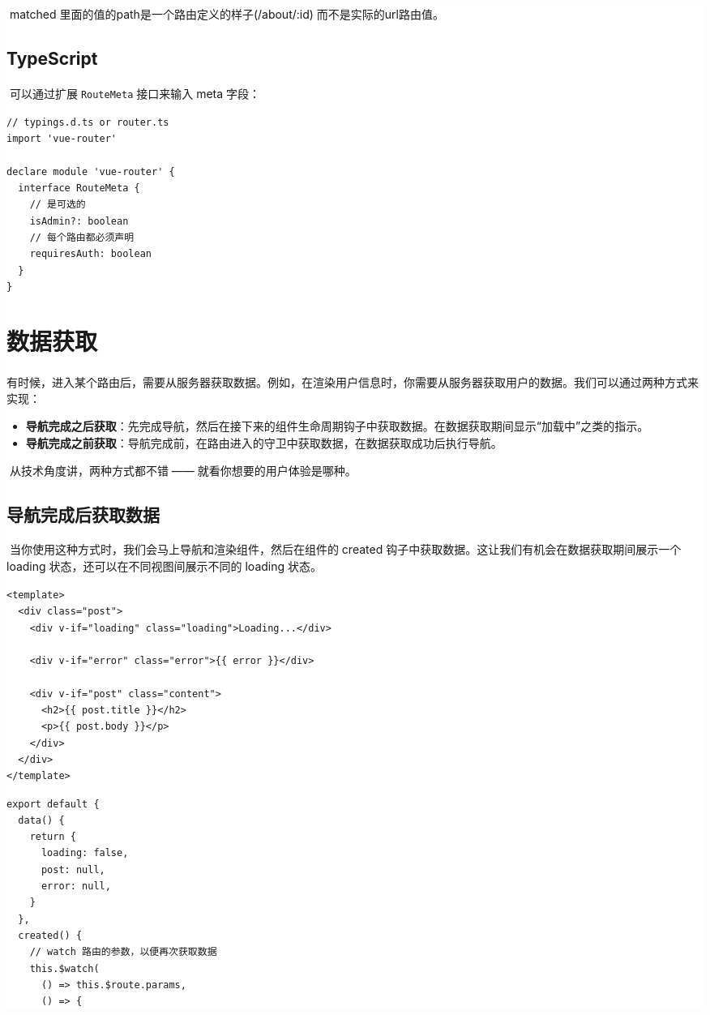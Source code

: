 ​		matched 里面的值的path是一个路由定义的样子(/about/:id) 而不是实际的url路由值。



## TypeScript

​		可以通过扩展 `RouteMeta` 接口来输入 meta 字段：

```
// typings.d.ts or router.ts
import 'vue-router'

declare module 'vue-router' {
  interface RouteMeta {
    // 是可选的
    isAdmin?: boolean
    // 每个路由都必须声明
    requiresAuth: boolean
  }
}
```



# 数据获取

​		有时候，进入某个路由后，需要从服务器获取数据。例如，在渲染用户信息时，你需要从服务器获取用户的数据。我们可以通过两种方式来实现：

- **导航完成之后获取**：先完成导航，然后在接下来的组件生命周期钩子中获取数据。在数据获取期间显示“加载中”之类的指示。
- **导航完成之前获取**：导航完成前，在路由进入的守卫中获取数据，在数据获取成功后执行导航。

​		从技术角度讲，两种方式都不错 —— 就看你想要的用户体验是哪种。

## 导航完成后获取数据

​		当你使用这种方式时，我们会马上导航和渲染组件，然后在组件的 created 钩子中获取数据。这让我们有机会在数据获取期间展示一个 loading 状态，还可以在不同视图间展示不同的 loading 状态。

```
<template>
  <div class="post">
    <div v-if="loading" class="loading">Loading...</div>

    <div v-if="error" class="error">{{ error }}</div>

    <div v-if="post" class="content">
      <h2>{{ post.title }}</h2>
      <p>{{ post.body }}</p>
    </div>
  </div>
</template>
```

```
export default {
  data() {
    return {
      loading: false,
      post: null,
      error: null,
    }
  },
  created() {
    // watch 路由的参数，以便再次获取数据
    this.$watch(
      () => this.$route.params,
      () => {
```